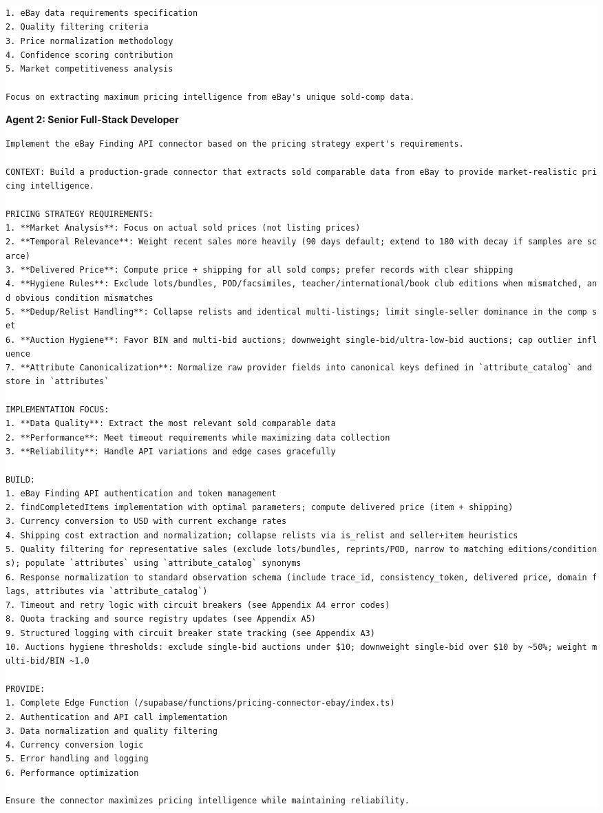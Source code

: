 ```
1. eBay data requirements specification
2. Quality filtering criteria
3. Price normalization methodology
4. Confidence scoring contribution
5. Market competitiveness analysis

Focus on extracting maximum pricing intelligence from eBay's unique sold-comp data.
```

**Agent 2: Senior Full-Stack Developer**
```
Implement the eBay Finding API connector based on the pricing strategy expert's requirements.

CONTEXT: Build a production-grade connector that extracts sold comparable data from eBay to provide market-realistic pricing intelligence.

PRICING STRATEGY REQUIREMENTS:
1. **Market Analysis**: Focus on actual sold prices (not listing prices)
2. **Temporal Relevance**: Weight recent sales more heavily (90 days default; extend to 180 with decay if samples are scarce)
3. **Delivered Price**: Compute price + shipping for all sold comps; prefer records with clear shipping
4. **Hygiene Rules**: Exclude lots/bundles, POD/facsimiles, teacher/international/book club editions when mismatched, and obvious condition mismatches
5. **Dedup/Relist Handling**: Collapse relists and identical multi-listings; limit single-seller dominance in the comp set
6. **Auction Hygiene**: Favor BIN and multi-bid auctions; downweight single-bid/ultra-low-bid auctions; cap outlier influence
7. **Attribute Canonicalization**: Normalize raw provider fields into canonical keys defined in `attribute_catalog` and store in `attributes`

IMPLEMENTATION FOCUS:
1. **Data Quality**: Extract the most relevant sold comparable data
2. **Performance**: Meet timeout requirements while maximizing data collection
3. **Reliability**: Handle API variations and edge cases gracefully

BUILD:
1. eBay Finding API authentication and token management
2. findCompletedItems implementation with optimal parameters; compute delivered price (item + shipping)
3. Currency conversion to USD with current exchange rates
4. Shipping cost extraction and normalization; collapse relists via is_relist and seller+item heuristics
5. Quality filtering for representative sales (exclude lots/bundles, reprints/POD, narrow to matching editions/conditions); populate `attributes` using `attribute_catalog` synonyms
6. Response normalization to standard observation schema (include trace_id, consistency_token, delivered price, domain flags, attributes via `attribute_catalog`)
7. Timeout and retry logic with circuit breakers (see Appendix A4 error codes)
8. Quota tracking and source registry updates (see Appendix A5)
9. Structured logging with circuit breaker state tracking (see Appendix A3)
10. Auctions hygiene thresholds: exclude single-bid auctions under $10; downweight single-bid over $10 by ~50%; weight multi-bid/BIN ~1.0

PROVIDE:
1. Complete Edge Function (/supabase/functions/pricing-connector-ebay/index.ts)
2. Authentication and API call implementation
3. Data normalization and quality filtering
4. Currency conversion logic
5. Error handling and logging
6. Performance optimization

Ensure the connector maximizes pricing intelligence while maintaining reliability.
```
